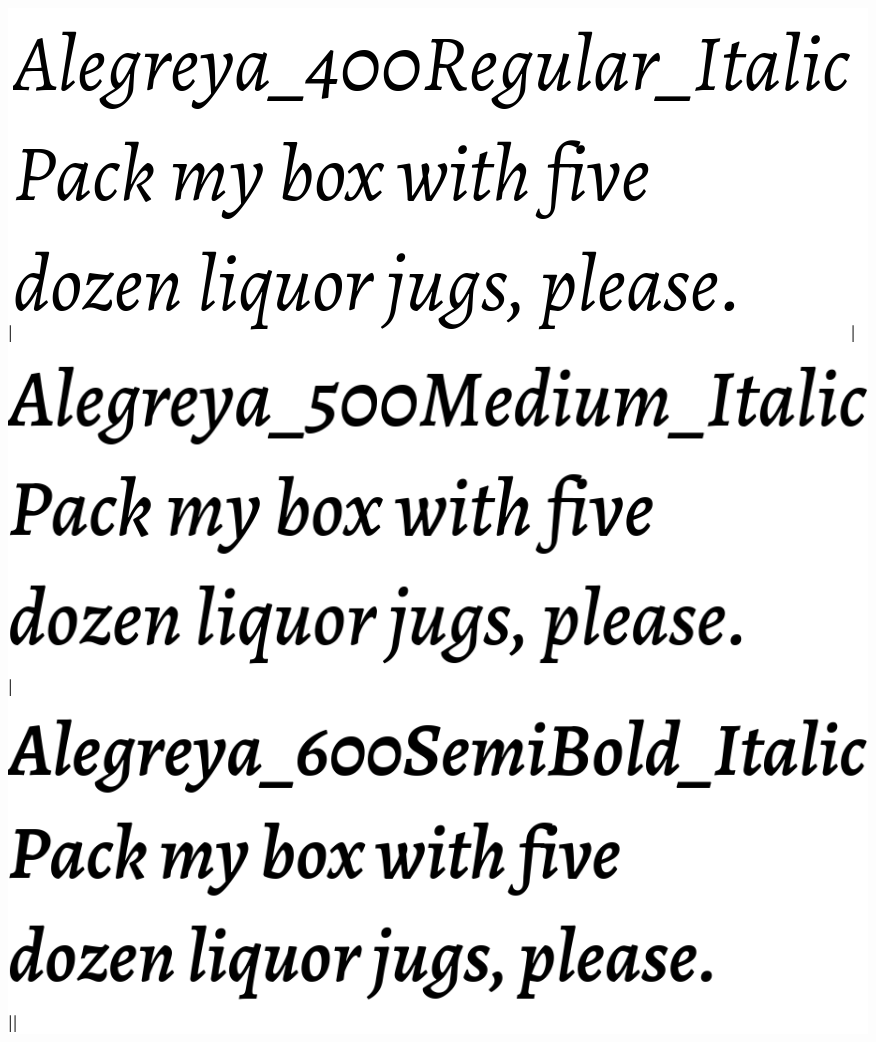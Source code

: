 |![Alegreya_400Regular_Italic](./Alegreya_400Regular_Italic.ttf.png)|![Alegreya_500Medium_Italic](./Alegreya_500Medium_Italic.ttf.png)|![Alegreya_600SemiBold_Italic](./Alegreya_600SemiBold_Italic.ttf.png)||